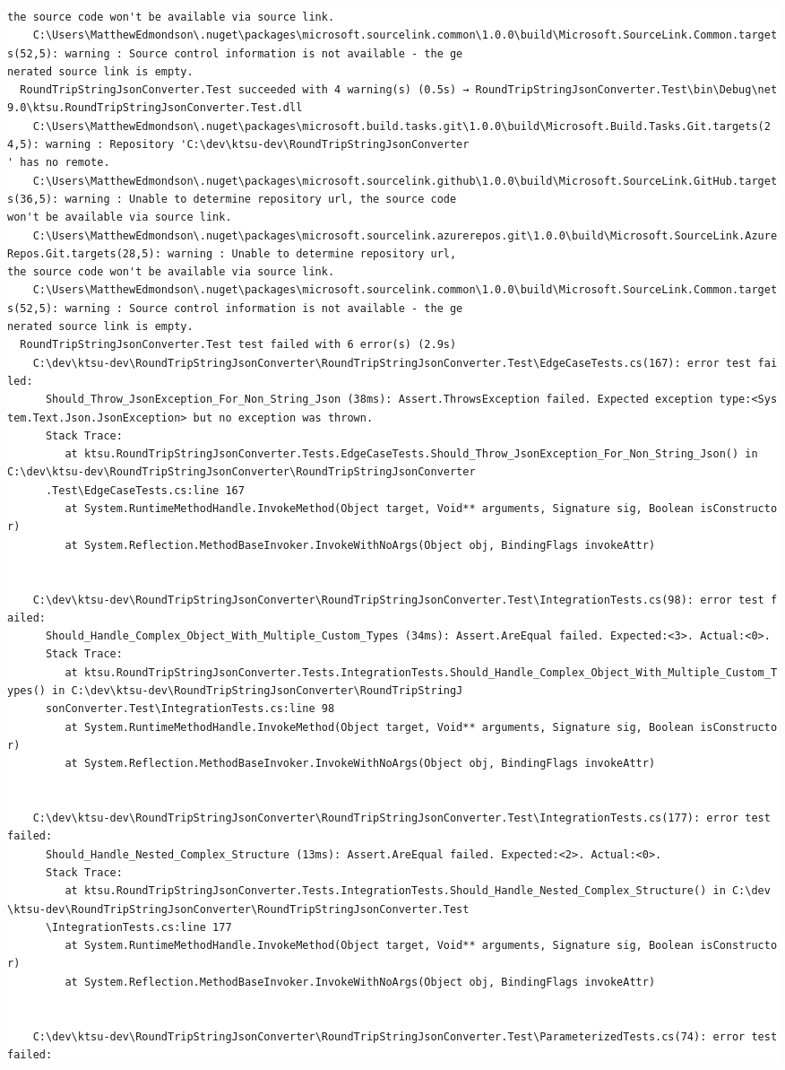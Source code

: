 ```
the source code won't be available via source link.
    C:\Users\MatthewEdmondson\.nuget\packages\microsoft.sourcelink.common\1.0.0\build\Microsoft.SourceLink.Common.targets(52,5): warning : Source control information is not available - the ge
nerated source link is empty.
  RoundTripStringJsonConverter.Test succeeded with 4 warning(s) (0.5s) → RoundTripStringJsonConverter.Test\bin\Debug\net9.0\ktsu.RoundTripStringJsonConverter.Test.dll
    C:\Users\MatthewEdmondson\.nuget\packages\microsoft.build.tasks.git\1.0.0\build\Microsoft.Build.Tasks.Git.targets(24,5): warning : Repository 'C:\dev\ktsu-dev\RoundTripStringJsonConverter
' has no remote.
    C:\Users\MatthewEdmondson\.nuget\packages\microsoft.sourcelink.github\1.0.0\build\Microsoft.SourceLink.GitHub.targets(36,5): warning : Unable to determine repository url, the source code 
won't be available via source link.
    C:\Users\MatthewEdmondson\.nuget\packages\microsoft.sourcelink.azurerepos.git\1.0.0\build\Microsoft.SourceLink.AzureRepos.Git.targets(28,5): warning : Unable to determine repository url, 
the source code won't be available via source link.
    C:\Users\MatthewEdmondson\.nuget\packages\microsoft.sourcelink.common\1.0.0\build\Microsoft.SourceLink.Common.targets(52,5): warning : Source control information is not available - the ge
nerated source link is empty.
  RoundTripStringJsonConverter.Test test failed with 6 error(s) (2.9s)
    C:\dev\ktsu-dev\RoundTripStringJsonConverter\RoundTripStringJsonConverter.Test\EdgeCaseTests.cs(167): error test failed:
      Should_Throw_JsonException_For_Non_String_Json (38ms): Assert.ThrowsException failed. Expected exception type:<System.Text.Json.JsonException> but no exception was thrown.
      Stack Trace:
         at ktsu.RoundTripStringJsonConverter.Tests.EdgeCaseTests.Should_Throw_JsonException_For_Non_String_Json() in C:\dev\ktsu-dev\RoundTripStringJsonConverter\RoundTripStringJsonConverter
      .Test\EdgeCaseTests.cs:line 167
         at System.RuntimeMethodHandle.InvokeMethod(Object target, Void** arguments, Signature sig, Boolean isConstructor)
         at System.Reflection.MethodBaseInvoker.InvokeWithNoArgs(Object obj, BindingFlags invokeAttr)


    C:\dev\ktsu-dev\RoundTripStringJsonConverter\RoundTripStringJsonConverter.Test\IntegrationTests.cs(98): error test failed:
      Should_Handle_Complex_Object_With_Multiple_Custom_Types (34ms): Assert.AreEqual failed. Expected:<3>. Actual:<0>.
      Stack Trace:
         at ktsu.RoundTripStringJsonConverter.Tests.IntegrationTests.Should_Handle_Complex_Object_With_Multiple_Custom_Types() in C:\dev\ktsu-dev\RoundTripStringJsonConverter\RoundTripStringJ
      sonConverter.Test\IntegrationTests.cs:line 98
         at System.RuntimeMethodHandle.InvokeMethod(Object target, Void** arguments, Signature sig, Boolean isConstructor)
         at System.Reflection.MethodBaseInvoker.InvokeWithNoArgs(Object obj, BindingFlags invokeAttr)


    C:\dev\ktsu-dev\RoundTripStringJsonConverter\RoundTripStringJsonConverter.Test\IntegrationTests.cs(177): error test failed:
      Should_Handle_Nested_Complex_Structure (13ms): Assert.AreEqual failed. Expected:<2>. Actual:<0>.
      Stack Trace:
         at ktsu.RoundTripStringJsonConverter.Tests.IntegrationTests.Should_Handle_Nested_Complex_Structure() in C:\dev\ktsu-dev\RoundTripStringJsonConverter\RoundTripStringJsonConverter.Test
      \IntegrationTests.cs:line 177
         at System.RuntimeMethodHandle.InvokeMethod(Object target, Void** arguments, Signature sig, Boolean isConstructor)
         at System.Reflection.MethodBaseInvoker.InvokeWithNoArgs(Object obj, BindingFlags invokeAttr)


    C:\dev\ktsu-dev\RoundTripStringJsonConverter\RoundTripStringJsonConverter.Test\ParameterizedTests.cs(74): error test failed:
```